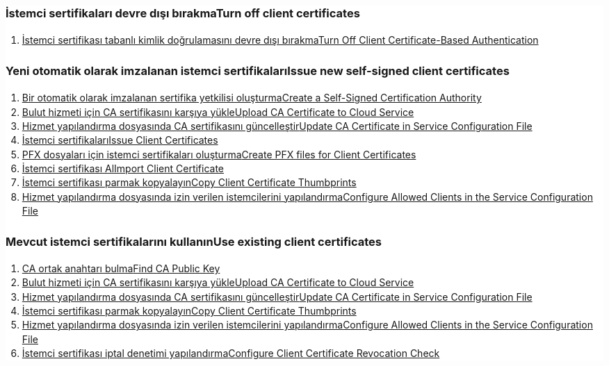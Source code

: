 ### <a name="turn-off-client-certificates"></a><span data-ttu-id="34f2f-141">İstemci sertifikaları devre dışı bırakma</span><span class="sxs-lookup"><span data-stu-id="34f2f-141">Turn off client certificates</span></span>
1. [<span data-ttu-id="34f2f-142">İstemci sertifikası tabanlı kimlik doğrulamasını devre dışı bırakma</span><span class="sxs-lookup"><span data-stu-id="34f2f-142">Turn Off Client Certificate-Based Authentication</span></span>](#turn-off-client-certificate-based-authentication)

### <a name="issue-new-self-signed-client-certificates"></a><span data-ttu-id="34f2f-143">Yeni otomatik olarak imzalanan istemci sertifikaları</span><span class="sxs-lookup"><span data-stu-id="34f2f-143">Issue new self-signed client certificates</span></span>
1. [<span data-ttu-id="34f2f-144">Bir otomatik olarak imzalanan sertifika yetkilisi oluşturma</span><span class="sxs-lookup"><span data-stu-id="34f2f-144">Create a Self-Signed Certification Authority</span></span>](#create-a-self-signed-certification-authority)
2. [<span data-ttu-id="34f2f-145">Bulut hizmeti için CA sertifikasını karşıya yükle</span><span class="sxs-lookup"><span data-stu-id="34f2f-145">Upload CA Certificate to Cloud Service</span></span>](#upload-ca-certificate-to-cloud-service)
3. [<span data-ttu-id="34f2f-146">Hizmet yapılandırma dosyasında CA sertifikasını güncelleştir</span><span class="sxs-lookup"><span data-stu-id="34f2f-146">Update CA Certificate in Service Configuration File</span></span>](#update-ca-certificate-in-service-configuration-file)
4. [<span data-ttu-id="34f2f-147">İstemci sertifikaları</span><span class="sxs-lookup"><span data-stu-id="34f2f-147">Issue Client Certificates</span></span>](#issue-client-certificates)
5. [<span data-ttu-id="34f2f-148">PFX dosyaları için istemci sertifikaları oluşturma</span><span class="sxs-lookup"><span data-stu-id="34f2f-148">Create PFX files for Client Certificates</span></span>](#create-pfx-files-for-client-certificates)
6. [<span data-ttu-id="34f2f-149">İstemci sertifikası Al</span><span class="sxs-lookup"><span data-stu-id="34f2f-149">Import Client Certificate</span></span>](#Import-Client-Certificate)
7. [<span data-ttu-id="34f2f-150">İstemci sertifikası parmak kopyalayın</span><span class="sxs-lookup"><span data-stu-id="34f2f-150">Copy Client Certificate Thumbprints</span></span>](#copy-client-certificate-thumbprints)
8. [<span data-ttu-id="34f2f-151">Hizmet yapılandırma dosyasında izin verilen istemcilerini yapılandırma</span><span class="sxs-lookup"><span data-stu-id="34f2f-151">Configure Allowed Clients in the Service Configuration File</span></span>](#configure-allowed-clients-in-the-service-configuration-file)

### <a name="use-existing-client-certificates"></a><span data-ttu-id="34f2f-152">Mevcut istemci sertifikalarını kullanın</span><span class="sxs-lookup"><span data-stu-id="34f2f-152">Use existing client certificates</span></span>
1. [<span data-ttu-id="34f2f-153">CA ortak anahtarı bulma</span><span class="sxs-lookup"><span data-stu-id="34f2f-153">Find CA Public Key</span></span>](#find-ca-public-key)
2. [<span data-ttu-id="34f2f-154">Bulut hizmeti için CA sertifikasını karşıya yükle</span><span class="sxs-lookup"><span data-stu-id="34f2f-154">Upload CA Certificate to Cloud Service</span></span>](#Upload-CA-certificate-to-cloud-service)
3. [<span data-ttu-id="34f2f-155">Hizmet yapılandırma dosyasında CA sertifikasını güncelleştir</span><span class="sxs-lookup"><span data-stu-id="34f2f-155">Update CA Certificate in Service Configuration File</span></span>](#Update-CA-Certificate-in-Service-Configuration-File)
4. [<span data-ttu-id="34f2f-156">İstemci sertifikası parmak kopyalayın</span><span class="sxs-lookup"><span data-stu-id="34f2f-156">Copy Client Certificate Thumbprints</span></span>](#Copy-Client-Certificate-Thumbprints)
5. [<span data-ttu-id="34f2f-157">Hizmet yapılandırma dosyasında izin verilen istemcilerini yapılandırma</span><span class="sxs-lookup"><span data-stu-id="34f2f-157">Configure Allowed Clients in the Service Configuration File</span></span>](#configure-allowed-clients-in-the-service-configuration-file)
6. [<span data-ttu-id="34f2f-158">İstemci sertifikası iptal denetimi yapılandırma</span><span class="sxs-lookup"><span data-stu-id="34f2f-158">Configure Client Certificate Revocation Check</span></span>](#Configure-Client-Certificate-Revocation-Check)
